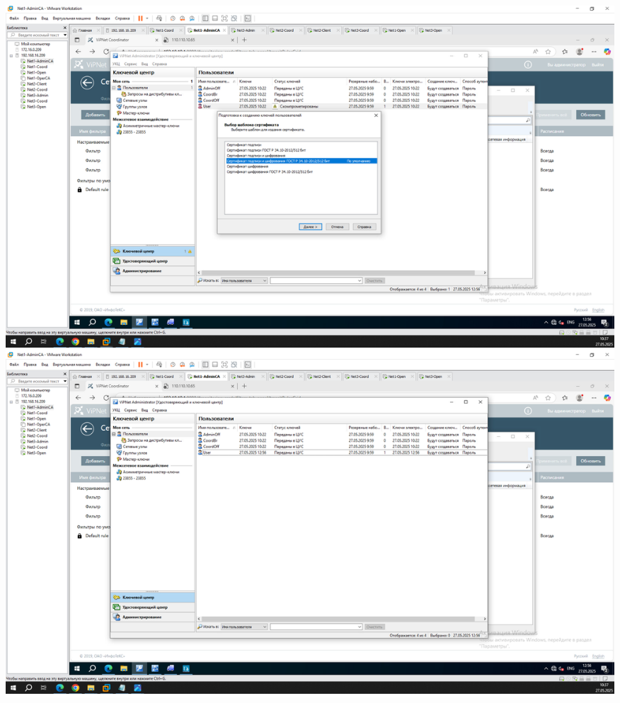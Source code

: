 ![screenshot_220.png](/demo-ib2025/screenshot_220.png)  
![screenshot_221.png](/demo-ib2025/screenshot_221.png)  
